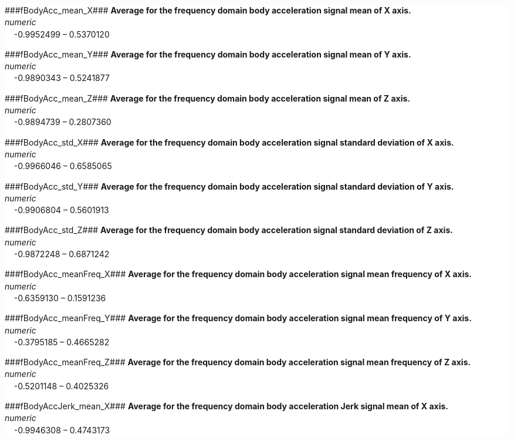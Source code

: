 ###fBodyAcc_mean_X###
**Average for the&nbsp;frequency&nbsp;domain body acceleration&nbsp;signal mean
of X&nbsp;axis.**<br />
*numeric*<br />
&nbsp;&nbsp;&nbsp;&nbsp;-0.9952499 &ndash; 0.5370120

###fBodyAcc_mean_Y###
**Average for the&nbsp;frequency&nbsp;domain body acceleration&nbsp;signal mean
of Y&nbsp;axis.**<br />
*numeric*<br />
&nbsp;&nbsp;&nbsp;&nbsp;-0.9890343 &ndash; 0.5241877

###fBodyAcc_mean_Z###
**Average for the&nbsp;frequency&nbsp;domain body acceleration&nbsp;signal mean
of Z&nbsp;axis.**<br />
*numeric*<br />
&nbsp;&nbsp;&nbsp;&nbsp;-0.9894739 &ndash; 0.2807360

###fBodyAcc_std_X###
**Average for the&nbsp;frequency&nbsp;domain body acceleration&nbsp;signal
standard&nbsp;deviation of X&nbsp;axis.**<br />
*numeric*<br />
&nbsp;&nbsp;&nbsp;&nbsp;-0.9966046 &ndash; 0.6585065

###fBodyAcc_std_Y###
**Average for the&nbsp;frequency&nbsp;domain body acceleration&nbsp;signal
standard&nbsp;deviation of Y&nbsp;axis.**<br />
*numeric*<br />
&nbsp;&nbsp;&nbsp;&nbsp;-0.9906804 &ndash; 0.5601913

###fBodyAcc_std_Z###
**Average for the&nbsp;frequency&nbsp;domain body acceleration&nbsp;signal
standard&nbsp;deviation of Z&nbsp;axis.**<br />
*numeric*<br />
&nbsp;&nbsp;&nbsp;&nbsp;-0.9872248 &ndash; 0.6871242

###fBodyAcc_meanFreq_X###
**Average for the&nbsp;frequency&nbsp;domain body acceleration&nbsp;signal
mean&nbsp;frequency of X&nbsp;axis.**<br />
*numeric*<br />
&nbsp;&nbsp;&nbsp;&nbsp;-0.6359130 &ndash; 0.1591236

###fBodyAcc_meanFreq_Y###
**Average for the&nbsp;frequency&nbsp;domain body acceleration&nbsp;signal
mean&nbsp;frequency of Y&nbsp;axis.**<br />
*numeric*<br />
&nbsp;&nbsp;&nbsp;&nbsp;-0.3795185 &ndash; 0.4665282

###fBodyAcc_meanFreq_Z###
**Average for the&nbsp;frequency&nbsp;domain body acceleration&nbsp;signal
mean&nbsp;frequency of Z&nbsp;axis.**<br />
*numeric*<br />
&nbsp;&nbsp;&nbsp;&nbsp;-0.5201148 &ndash; 0.4025326

###fBodyAccJerk_mean_X###
**Average for the&nbsp;frequency&nbsp;domain body acceleration Jerk&nbsp;signal
mean of X&nbsp;axis.**<br />
*numeric*<br />
&nbsp;&nbsp;&nbsp;&nbsp;-0.9946308 &ndash; 0.4743173
